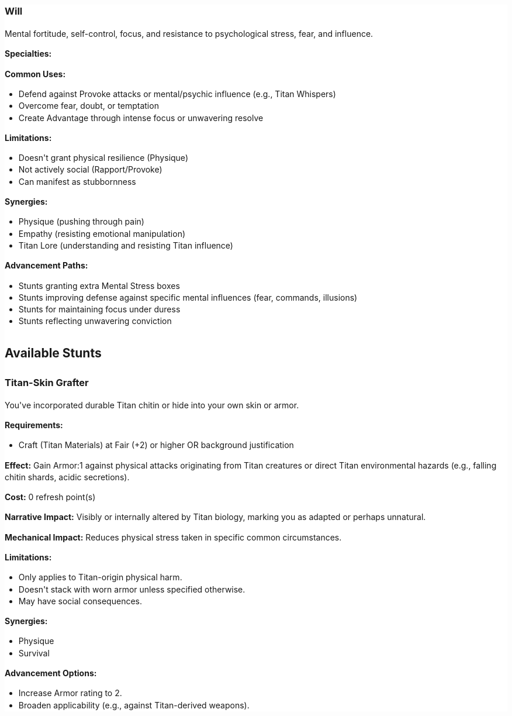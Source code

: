 ### Will

Mental fortitude, self-control, focus, and resistance to psychological stress, fear, and influence.

**Specialties:**

**Common Uses:**
- Defend against Provoke attacks or mental/psychic influence (e.g., Titan Whispers)
- Overcome fear, doubt, or temptation
- Create Advantage through intense focus or unwavering resolve

**Limitations:**
- Doesn't grant physical resilience (Physique)
- Not actively social (Rapport/Provoke)
- Can manifest as stubbornness

**Synergies:**
- Physique (pushing through pain)
- Empathy (resisting emotional manipulation)
- Titan Lore (understanding and resisting Titan influence)

**Advancement Paths:**
- Stunts granting extra Mental Stress boxes
- Stunts improving defense against specific mental influences (fear, commands, illusions)
- Stunts for maintaining focus under duress
- Stunts reflecting unwavering conviction

## Available Stunts

### Titan-Skin Grafter

You've incorporated durable Titan chitin or hide into your own skin or armor.

**Requirements:**
- Craft (Titan Materials) at Fair (+2) or higher OR background justification

**Effect:** Gain Armor:1 against physical attacks originating from Titan creatures or direct Titan environmental hazards (e.g., falling chitin shards, acidic secretions).

**Cost:** 0 refresh point(s)

**Narrative Impact:** Visibly or internally altered by Titan biology, marking you as adapted or perhaps unnatural.

**Mechanical Impact:** Reduces physical stress taken in specific common circumstances.

**Limitations:**
- Only applies to Titan-origin physical harm.
- Doesn't stack with worn armor unless specified otherwise.
- May have social consequences.

**Synergies:**
- Physique
- Survival

**Advancement Options:**
- Increase Armor rating to 2.
- Broaden applicability (e.g., against Titan-derived weapons).
